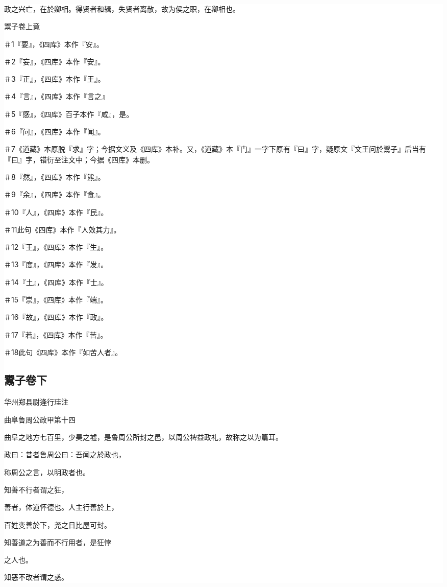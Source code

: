 政之兴亡，在於卿相。得贤者和辑，失贤者离散，故为侯之职，在卿相也。  

鬻子卷上竟  

＃1『要』，《四库》本作『安』。  

＃2『妄』，《四库》本作『安』。  

＃3『正』，《四库》本作『王』。  

＃4『言』，《四库》本作『言之』  

＃5『感』，《四库》百子本作『咸』，是。  

＃6『问』，《四库》本作『闻』。  

＃7《道藏》本原脱『求』字；今据文义及《四库》本补。又，《道藏》本『门』一字下原有『曰』字，疑原文『文王问於鬻子』后当有『曰』字，错衍至注文中；今据《四库》本删。  

＃8『然』，《四库》本作『熊』。  

＃9『余』，《四库》本作『食』。  

＃10『人』，《四库》本作『民』。  

＃11此句《四库》本作『人效其力』。  

＃12『王』，《四库》本作『生』。  

＃13『度』，《四库》本作『发』。  

＃14『土』，《四库》本作『士』。  

＃15『崇』，《四库》本作『端』。  

＃16『故』，《四库》本作『政』。  

＃17『若』，《四库》本作『苦』。  

＃18此句《四库》本作『如苦人者』。  

## 鬻子卷下

华州郑县尉逄行珪注  

曲阜鲁周公政甲第十四  

曲阜之地方七百里，少昊之墟，是鲁周公所封之邑，以周公裨益政礼，故称之以为篇耳。  

政曰：昔者鲁周公曰：吾闻之於政也，  

称周公之言，以明政者也。  

知善不行者谓之狂，  

善者，体道怀德也。人主行善於上，  

百姓变善於下，尧之日比屋可封。  

知善道之为善而不行用者，是狂悖  

之人也。  

知恶不改者谓之惑。  
